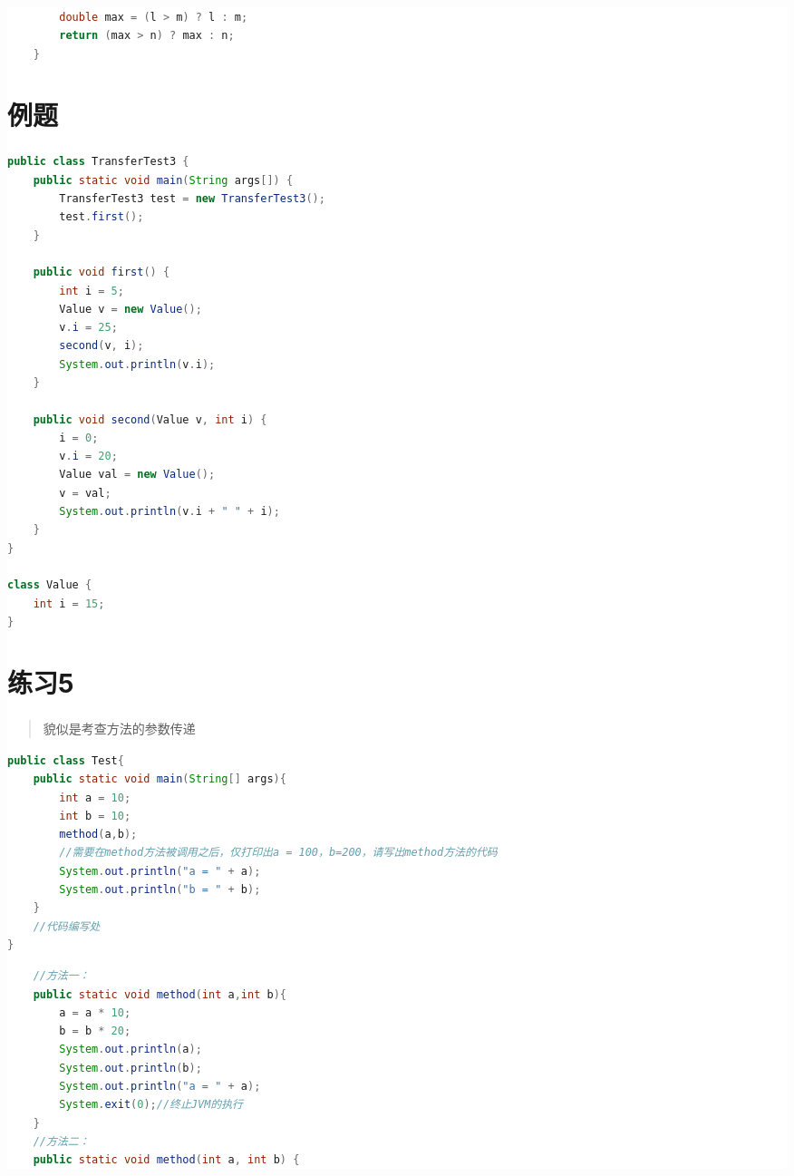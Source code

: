 ```java
		double max = (l > m) ? l : m;
		return (max > n) ? max : n;
	}
```
# 例题
```java
public class TransferTest3 {
	public static void main(String args[]) {
		TransferTest3 test = new TransferTest3();
		test.first();
	}

	public void first() {
		int i = 5;
		Value v = new Value();
		v.i = 25;
		second(v, i);
		System.out.println(v.i);
	}

	public void second(Value v, int i) {
		i = 0;
		v.i = 20;
		Value val = new Value();
		v = val;
		System.out.println(v.i + " " + i);
	}
}

class Value {
	int i = 15;
}
```
# 练习5
> 貌似是考查方法的参数传递

```java
public class Test{
    public static void main(String[] args){
        int a = 10;
        int b = 10;
        method(a,b);
        //需要在method方法被调用之后，仅打印出a = 100，b=200，请写出method方法的代码
        System.out.println("a = " + a);
        System.out.println("b = " + b);
    }
    //代码编写处
}
```
```java
	//方法一：
	public static void method(int a,int b){
    	a = a * 10;
        b = b * 20;
        System.out.println(a);
        System.out.println(b);
        System.out.println("a = " + a);
        System.exit(0);//终止JVM的执行
    }
	//方法二：
	public static void method(int a, int b) {
```